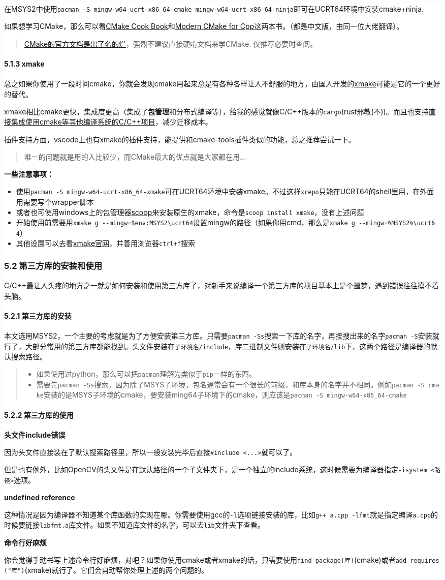 在MSYS2中使用`pacman -S mingw-w64-ucrt-x86_64-cmake mingw-w64-ucrt-x86_64-ninja`即可在UCRT64环境中安装cmake+ninja.

如果想学习CMake，那么可以看[CMake Cook Book](https://www.bookstack.cn/read/CMake-Cookbook/README.md)和[Modern CMake for Cpp](https://github.com/xiaoweiChen/Modern-CMake-for-Cpp/releases)这两本书。（都是中文版，由同一位大佬翻译）。

> [CMake的官方文档是出了名的烂](https://www.zhihu.com/question/276415476#:~:text=%E7%AC%AC%E4%BA%8C%EF%BC%8CCMake%E6%B2%A1%E6%9C%89,%E6%AD%A3%E7%A1%AE%E7%9A%84%E6%96%B9%E5%BC%8F%E3%80%82)，强烈不建议直接硬啃文档来学CMake. 仅推荐必要时查阅。

#### 5.1.3 xmake

总之如果你使用了一段时间cmake，你就会发现cmake用起来总是有各种各样让人不舒服的地方，由国人开发的[xmake](https://xmake.io/#/zh-cn/)可能是它的一个更好的替代。

xmake相比cmake更快，集成度更高（集成了**包管理**和分布式编译等），给我的感觉就像C/C++版本的`cargo`(rust邪教(不))。而且也支持[直接集成使用cmake等其他编译系统的C/C++项目](https://xmake.io/#/zh-cn/package/local_3rd_source_library)，减少迁移成本。

插件支持方面，vscode上也有xmake的插件支持，能提供和cmake-tools插件类似的功能，总之推荐尝试一下。

> 唯一的问题就是用的人比较少，而CMake最大的优点就是大家都在用...

**一些注意事项：**
* 使用`pacman -S mingw-w64-ucrt-x86_64-xmake`可在UCRT64环境中安装xmake。不过这样`xrepo`只能在UCRT64的shell里用，在外面用需要写个wrapper脚本
* 或者也可使用windows上的包管理器[scoop](https://scoop.sh/)来安装原生的xmake，命令是`scoop install xmake`，没有上述问题
* 开始使用前需要用`xmake g --mingw=$env:MSYS2\ucrt64`设置mingw的路径（如果你用cmd，那么是`xmake g --mingw=%MSYS2%\ucrt64`）
* 其他设置可以去看[xmake官网](https://xmake.io/#/zh-cn/guide/configuration)，并善用浏览器`ctrl+f`搜索

### 5.2 第三方库的安装和使用

C/C++最让人头疼的地方之一就是如何安装和使用第三方库了，对新手来说编译一个第三方库的项目基本上是个噩梦，遇到错误往往摸不着头脑。

#### 5.2.1 第三方库的安装

本文选用MSYS2，一个主要的考虑就是为了方便安装第三方库。只需要`pacman -Ss`搜索一下库的名字，再按搜出来的名字`pacman -S`安装就行了，大部分常用的第三方库都能找到。头文件安装在`子环境名/include`，库二进制文件则安装在`子环境名/lib`下，这两个路径是编译器的默认搜索路径。

> * 如果使用过python，那么可以把`pacman`理解为类似于`pip`一样的东西。
> * 需要先`pacman -Ss`搜索，因为除了MSYS子环境，包名通常会有一个很长的前缀，和库本身的名字并不相同。例如`pacman -S cmake`安装的是MSYS子环境的cmake，要安装ming64子环境下的cmake，则应该是`pacman -S mingw-w64-x86_64-cmake`

#### 5.2.2 第三方库的使用

**头文件include错误**

因为头文件直接装在了默认搜索路径里，所以一般安装完毕后直接`#include <...>`就可以了。

但是也有例外，比如OpenCV的头文件是在默认路径的一个子文件夹下，是一个独立的include系统，这时候需要为编译器指定`-isystem <路径>`选项。

**undefined reference**

这种情况是因为编译器不知道某个库函数的实现在哪。你需要使用gcc的`-l`选项链接安装的库，比如`g++ a.cpp -lfmt`就是指定编译`a.cpp`的时候要链接`libfmt.a`库文件。如果不知道库文件的名字，可以去`lib`文件夹下查看。

**命令行好麻烦**

你会觉得手动书写上述命令行好麻烦，对吧？如果你使用cmake或者xmake的话，只需要使用`find_package(库)`(cmake)或者`add_requires("库")`(xmake)就行了。它们会自动帮你处理上述的两个问题的。
